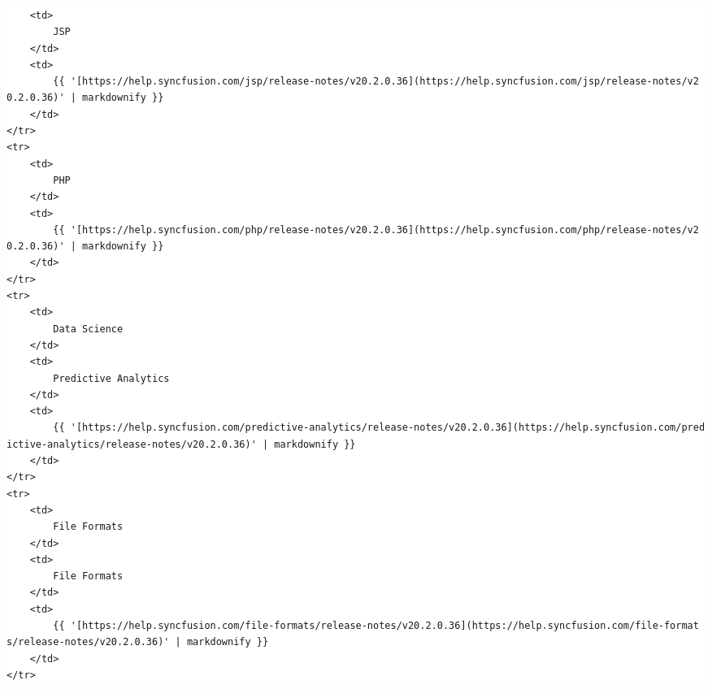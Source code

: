         <td>
            JSP
        </td>
        <td>
            {{ '[https://help.syncfusion.com/jsp/release-notes/v20.2.0.36](https://help.syncfusion.com/jsp/release-notes/v20.2.0.36)' | markdownify }}
        </td>
    </tr>
    <tr>
        <td>
            PHP
        </td>
        <td>
            {{ '[https://help.syncfusion.com/php/release-notes/v20.2.0.36](https://help.syncfusion.com/php/release-notes/v20.2.0.36)' | markdownify }}
        </td>
    </tr>
    <tr>
        <td>
            Data Science
        </td>
        <td>
            Predictive Analytics
        </td>
        <td>
            {{ '[https://help.syncfusion.com/predictive-analytics/release-notes/v20.2.0.36](https://help.syncfusion.com/predictive-analytics/release-notes/v20.2.0.36)' | markdownify }}
        </td>
    </tr>
    <tr>
        <td>
            File Formats
        </td>
        <td>
            File Formats
        </td>
        <td>
            {{ '[https://help.syncfusion.com/file-formats/release-notes/v20.2.0.36](https://help.syncfusion.com/file-formats/release-notes/v20.2.0.36)' | markdownify }}
        </td>
    </tr>
</table>